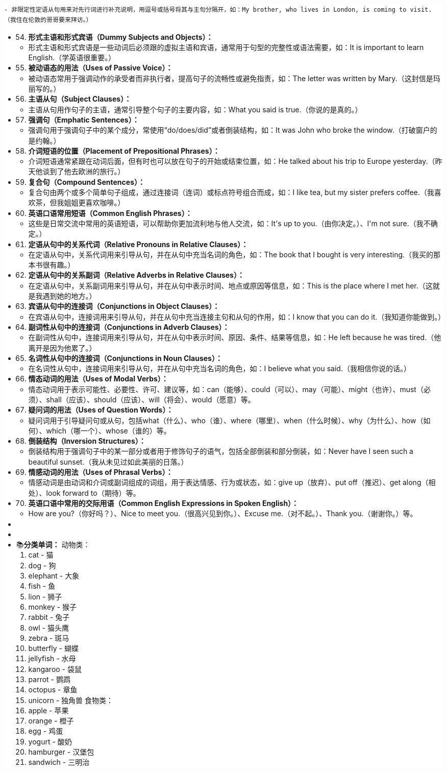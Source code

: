 	- 非限定性定语从句用来对先行词进行补充说明，用逗号或括号将其与主句分隔开，如：My brother, who lives in London, is coming to visit.（我住在伦敦的哥哥要来拜访。）
- 54. **形式主语和形式宾语（Dummy Subjects and Objects）：**
	- 形式主语和形式宾语是一些动词后必须跟的虚拟主语和宾语，通常用于句型的完整性或语法需要，如：It is important to learn English.（学英语很重要。）
- 55. **被动语态的用法（Uses of Passive Voice）：**
	- 被动语态常用于强调动作的承受者而非执行者，提高句子的流畅性或避免指责，如：The letter was written by Mary.（这封信是玛丽写的。）
- 56. **主语从句（Subject Clauses）：**
	- 主语从句用作句子的主语，通常引导整个句子的主要内容，如：What you said is true.（你说的是真的。）
- 57. **强调句（Emphatic Sentences）：**
	- 强调句用于强调句子中的某个成分，常使用“do/does/did”或者倒装结构，如：It was John who broke the window.（打破窗户的是约翰。）
- 58. **介词短语的位置（Placement of Prepositional Phrases）：**
	- 介词短语通常紧跟在动词后面，但有时也可以放在句子的开始或结束位置，如：He talked about his trip to Europe yesterday.（昨天他谈到了他去欧洲的旅行。）
- 59. **复合句（Compound Sentences）：**
	- 复合句由两个或多个简单句子组成，通过连接词（连词）或标点符号组合而成，如：I like tea, but my sister prefers coffee.（我喜欢茶，但我姐姐更喜欢咖啡。）
- 60. **英语口语常用短语（Common English Phrases）：**
	- 这些是日常交流中常用的英语短语，可以帮助你更加流利地与他人交流，如：It's up to you.（由你决定。）、I'm not sure.（我不确定。）
- 61. **定语从句中的关系代词（Relative Pronouns in Relative Clauses）：**
	- 在定语从句中，关系代词用来引导从句，并在从句中充当名词的角色，如：The book that I bought is very interesting.（我买的那本书很有趣。）
- 62. **定语从句中的关系副词（Relative Adverbs in Relative Clauses）：**
	- 在定语从句中，关系副词用来引导从句，并在从句中表示时间、地点或原因等信息，如：This is the place where I met her.（这就是我遇到她的地方。）
- 63. **宾语从句中的连接词（Conjunctions in Object Clauses）：**
	- 在宾语从句中，连接词用来引导从句，并在从句中充当连接主句和从句的作用，如：I know that you can do it.（我知道你能做到。）
- 64. **副词性从句中的连接词（Conjunctions in Adverb Clauses）：**
	- 在副词性从句中，连接词用来引导从句，并在从句中表示时间、原因、条件、结果等信息，如：He left because he was tired.（他离开是因为他累了。）
- 65. **名词性从句中的连接词（Conjunctions in Noun Clauses）：**
	- 在名词性从句中，连接词用来引导从句，并在从句中充当名词的角色，如：I believe what you said.（我相信你说的话。）
- 66. **情态动词的用法（Uses of Modal Verbs）：**
	- 情态动词用于表示可能性、必要性、许可、建议等，如：can（能够）、could（可以）、may（可能）、might（也许）、must（必须）、shall（应该）、should（应该）、will（将会）、would（愿意）等。
- 67. **疑问词的用法（Uses of Question Words）：**
	- 疑问词用于引导疑问句或从句，包括what（什么）、who（谁）、where（哪里）、when（什么时候）、why（为什么）、how（如何）、which（哪一个）、whose（谁的）等。
- 68. **倒装结构（Inversion Structures）：**
	- 倒装结构用于强调句子中的某一部分或者用于修饰句子的语气，包括全部倒装和部分倒装，如：Never have I seen such a beautiful sunset.（我从未见过如此美丽的日落。）
- 69. **情感动词的用法（Uses of Phrasal Verbs）：**
	- 情感动词是由动词和介词或副词组成的词组，用于表达情感、行为或状态，如：give up（放弃）、put off（推迟）、get along（相处）、look forward to（期待）等。
- 70. **英语口语中常用的交际用语（Common English Expressions in Spoken English）：**
	- How are you?（你好吗？）、Nice to meet you.（很高兴见到你。）、Excuse me.（对不起。）、Thank you.（谢谢你。）等。
-
-
- 📚**分类单词：**
  动物类：
  1. cat - 猫
  2. dog - 狗
  3. elephant - 大象
  4. fish - 鱼
  5. lion - 狮子
  6. monkey - 猴子
  7. rabbit - 兔子
  8. owl - 猫头鹰
  9. zebra - 斑马
  10. butterfly - 蝴蝶
  11. jellyfish - 水母
  12. kangaroo - 袋鼠
  13. parrot - 鹦鹉
  14. octopus - 章鱼
  15. unicorn - 独角兽
  食物类：
  16. apple - 苹果
  17. orange - 橙子
  18. egg - 鸡蛋
  19. yogurt - 酸奶
  20. hamburger - 汉堡包
  21. sandwich - 三明治